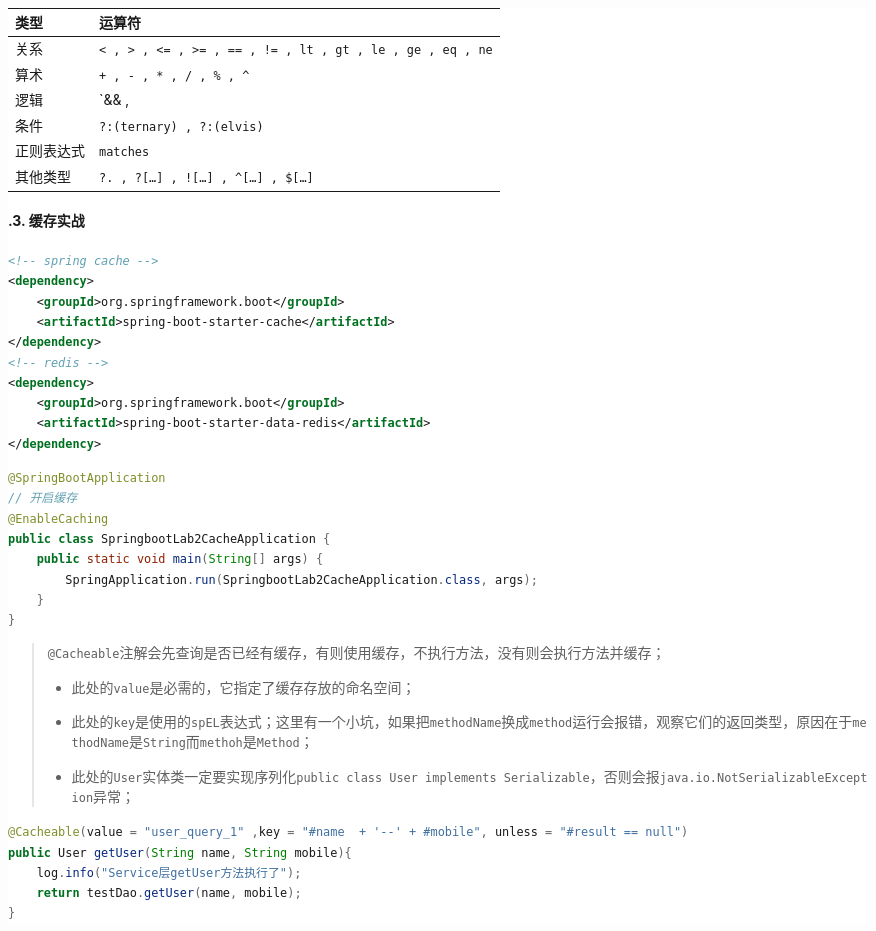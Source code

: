 | **类型**   | **运算符**                                                |
| :--------- | :-------------------------------------------------------- |
| 关系       | `< , > , <= , >= , == , != , lt , gt , le , ge , eq , ne` |
| 算术       | `+ , - , * , / , % , ^`                                   |
| 逻辑       | `&& ,                                                     |
| 条件       | `?:(ternary) , ?:(elvis)`                                 |
| 正则表达式 | `matches`                                                 |
| 其他类型   | `?. , ?[…] , ![…] , ^[…] , $[…]`                          |

#### .3. 缓存实战

```xml
<!-- spring cache -->
<dependency>
    <groupId>org.springframework.boot</groupId>
    <artifactId>spring-boot-starter-cache</artifactId>
</dependency>
<!-- redis -->
<dependency>
    <groupId>org.springframework.boot</groupId>
    <artifactId>spring-boot-starter-data-redis</artifactId>
</dependency>
```

```java
@SpringBootApplication
// 开启缓存
@EnableCaching
public class SpringbootLab2CacheApplication {
    public static void main(String[] args) {
        SpringApplication.run(SpringbootLab2CacheApplication.class, args);
    }
}
```

> `@Cacheable`注解会先查询是否已经有缓存，有则使用缓存，不执行方法，没有则会执行方法并缓存；
>
> - 此处的`value`是必需的，它指定了缓存存放的命名空间；
>
> - 此处的`key`是使用的`spEL`表达式；这里有一个小坑，如果把`methodName`换成`method`运行会报错，观察它们的返回类型，原因在于`methodName`是`String`而`methoh`是`Method`；
>
> - 此处的`User`实体类一定要实现序列化`public class User implements Serializable`，否则会报`java.io.NotSerializableException`异常；

```java
@Cacheable(value = "user_query_1" ,key = "#name  + '--' + #mobile", unless = "#result == null")
public User getUser(String name, String mobile){
    log.info("Service层getUser方法执行了");
    return testDao.getUser(name, mobile);
}
```
